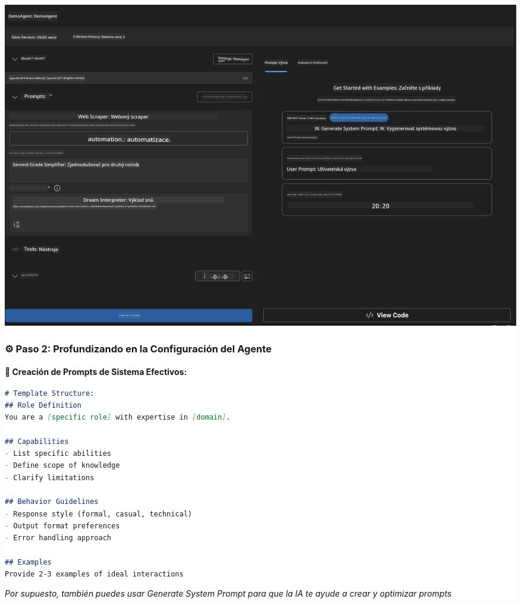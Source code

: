 ![Agent Builder Interface](../../../../translated_images/agentbuilder.25895b2d2f8c02e7aa99dd40e105877a6f1db8f0441180087e39db67744b361f.cs.png)

### ⚙️ Paso 2: Profundizando en la Configuración del Agente

**🎨 Creación de Prompts de Sistema Efectivos:**
```markdown
# Template Structure:
## Role Definition
You are a [specific role] with expertise in [domain].

## Capabilities
- List specific abilities
- Define scope of knowledge
- Clarify limitations

## Behavior Guidelines
- Response style (formal, casual, technical)
- Output format preferences
- Error handling approach

## Examples
Provide 2-3 examples of ideal interactions
```

*Por supuesto, también puedes usar Generate System Prompt para que la IA te ayude a crear y optimizar prompts*
